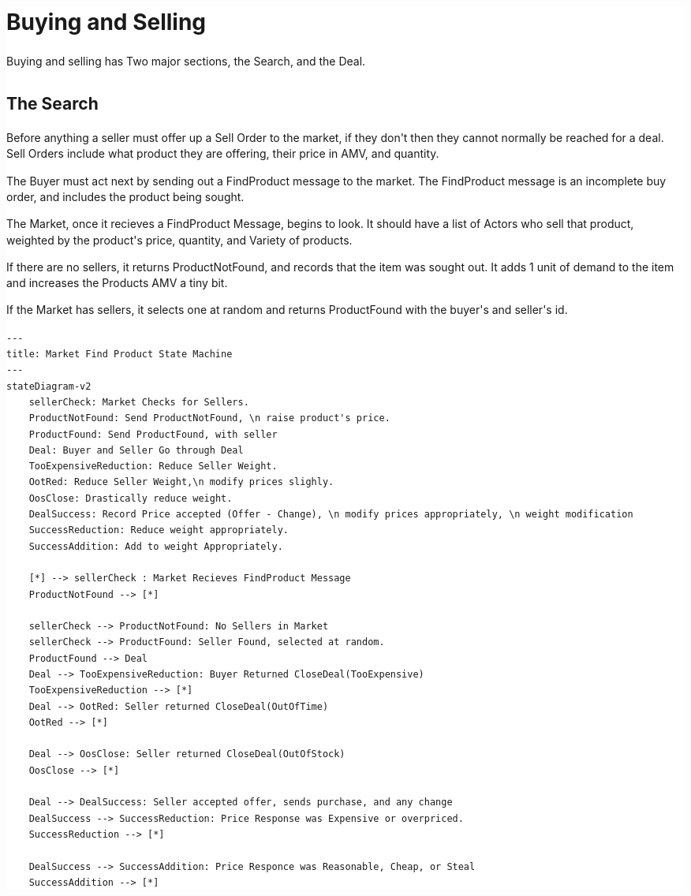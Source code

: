 # Buying and Selling
Buying and selling has Two major sections, the Search, and the Deal.

## The Search

Before anything a seller must offer up a Sell Order to the market, if they don't then they cannot normally be reached for a deal. Sell Orders include what product they are offering, their price in AMV, and quantity.

The Buyer must act next by sending out a FindProduct message to the market. The FindProduct message is an incomplete buy order, and includes the product being sought.

The Market, once it recieves a FindProduct Message, begins to look. It should have a list of Actors who sell that product, weighted by the product's price, quantity, and Variety of products. 

If there are no sellers, it returns ProductNotFound, and records that the item was sought out. It adds 1 unit of demand to the item and increases the Products AMV a tiny bit.

If the Market has sellers, it selects one at random and returns ProductFound with the buyer's and seller's id.


``` mermaid
---
title: Market Find Product State Machine
---
stateDiagram-v2
    sellerCheck: Market Checks for Sellers.
    ProductNotFound: Send ProductNotFound, \n raise product's price.
    ProductFound: Send ProductFound, with seller
    Deal: Buyer and Seller Go through Deal
    TooExpensiveReduction: Reduce Seller Weight.
    OotRed: Reduce Seller Weight,\n modify prices slighly.
    OosClose: Drastically reduce weight.
    DealSuccess: Record Price accepted (Offer - Change), \n modify prices appropriately, \n weight modification
    SuccessReduction: Reduce weight appropriately.
    SuccessAddition: Add to weight Appropriately.

    [*] --> sellerCheck : Market Recieves FindProduct Message
    ProductNotFound --> [*]

    sellerCheck --> ProductNotFound: No Sellers in Market
    sellerCheck --> ProductFound: Seller Found, selected at random.
    ProductFound --> Deal
    Deal --> TooExpensiveReduction: Buyer Returned CloseDeal(TooExpensive)
    TooExpensiveReduction --> [*]
    Deal --> OotRed: Seller returned CloseDeal(OutOfTime)
    OotRed --> [*]

    Deal --> OosClose: Seller returned CloseDeal(OutOfStock)
    OosClose --> [*]

    Deal --> DealSuccess: Seller accepted offer, sends purchase, and any change
    DealSuccess --> SuccessReduction: Price Response was Expensive or overpriced.
    SuccessReduction --> [*]

    DealSuccess --> SuccessAddition: Price Responce was Reasonable, Cheap, or Steal
    SuccessAddition --> [*]
```

